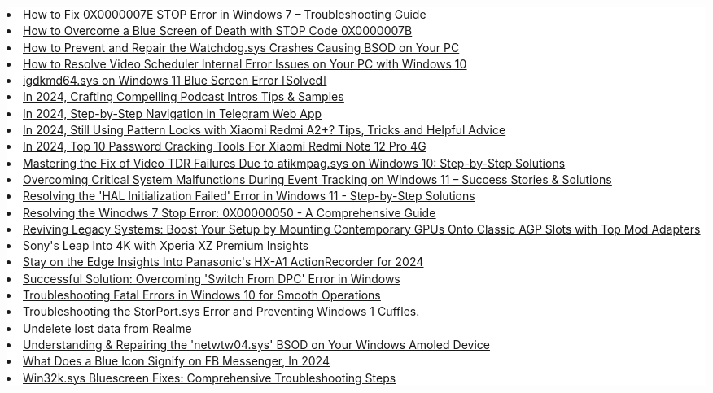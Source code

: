<li><a href="https://blue-screen-error.techidaily.com/how-to-fix-0x0000007e-stop-error-in-windows-7-troubleshooting-guide/"><u>How to Fix 0X0000007E STOP Error in Windows 7 – Troubleshooting Guide</u></a></li>
<li><a href="https://blue-screen-error.techidaily.com/how-to-overcome-a-blue-screen-of-death-with-stop-code-0x0000007b/"><u>How to Overcome a Blue Screen of Death with STOP Code 0X0000007B</u></a></li>
<li><a href="https://blue-screen-error.techidaily.com/how-to-prevent-and-repair-the-watchdogsys-crashes-causing-bsod-on-your-pc/"><u>How to Prevent and Repair the Watchdog.sys Crashes Causing BSOD on Your PC</u></a></li>
<li><a href="https://blue-screen-error.techidaily.com/how-to-resolve-video-scheduler-internal-error-issues-on-your-pc-with-windows-10/"><u>How to Resolve Video Scheduler Internal Error Issues on Your PC with Windows 10</u></a></li>
<li><a href="https://blue-screen-error.techidaily.com/igdkmd64sys-on-windows-11-blue-screen-error-solved/"><u>igdkmd64.sys on Windows 11 Blue Screen Error [Solved]</u></a></li>
<li><a href="https://extra-resources.techidaily.com/in-2024-crafting-compelling-podcast-intros-tips-and-samples/"><u>In 2024, Crafting Compelling Podcast Intros  Tips & Samples</u></a></li>
<li><a href="https://extra-support.techidaily.com/in-2024-step-by-step-navigation-in-telegram-web-app/"><u>In 2024, Step-by-Step Navigation in Telegram Web App</u></a></li>
<li><a href="https://unlock-android.techidaily.com/in-2024-still-using-pattern-locks-with-xiaomi-redmi-a2plus-tips-tricks-and-helpful-advice-by-drfone-android/"><u>In 2024, Still Using Pattern Locks with Xiaomi Redmi A2+? Tips, Tricks and Helpful Advice</u></a></li>
<li><a href="https://unlock-android.techidaily.com/in-2024-top-10-password-cracking-tools-for-xiaomi-redmi-note-12-pro-4g-by-drfone-android/"><u>In 2024, Top 10 Password Cracking Tools For Xiaomi Redmi Note 12 Pro 4G</u></a></li>
<li><a href="https://blue-screen-error.techidaily.com/mastering-the-fix-of-video-tdr-failures-due-to-atikmpagsys-on-windows-10-step-by-step-solutions/"><u>Mastering the Fix of Video TDR Failures Due to atikmpag.sys on Windows 10: Step-by-Step Solutions</u></a></li>
<li><a href="https://blue-screen-error.techidaily.com/overcoming-critical-system-malfunctions-during-event-tracking-on-windows-11-success-stories-and-solutions/"><u>Overcoming Critical System Malfunctions During Event Tracking on Windows 11 – Success Stories & Solutions</u></a></li>
<li><a href="https://blue-screen-error.techidaily.com/resolving-the-hal-initialization-failed-error-in-windows-11-step-by-step-solutions/"><u>Resolving the 'HAL Initialization Failed' Error in Windows 11 - Step-by-Step Solutions</u></a></li>
<li><a href="https://blue-screen-error.techidaily.com/resolving-the-winodws-7-stop-error-0x00000050-a-comprehensive-guide/"><u>Resolving the Winodws 7 Stop Error: 0X00000050 - A Comprehensive Guide</u></a></li>
<li><a href="https://android-frp.techidaily.com/reviving-legacy-systems-boost-your-setup-by-mounting-contemporary-gpus-onto-classic-agp-slots-with-top-mod-adapters/"><u>Reviving Legacy Systems: Boost Your Setup by Mounting Contemporary GPUs Onto Classic AGP Slots with Top Mod Adapters</u></a></li>
<li><a href="https://extra-hints.techidaily.com/sonys-leap-into-4k-with-xperia-xz-premium-insights/"><u>Sony's Leap Into 4K with Xperia XZ Premium Insights</u></a></li>
<li><a href="https://extra-guidance.techidaily.com/stay-on-the-edge-insights-into-panasonics-hx-a1-actionrecorder-for-2024/"><u>Stay on the Edge  Insights Into Panasonic's HX-A1 ActionRecorder for 2024</u></a></li>
<li><a href="https://blue-screen-error.techidaily.com/successful-solution-overcoming-switch-from-dpc-error-in-windows/"><u>Successful Solution: Overcoming 'Switch From DPC' Error in Windows</u></a></li>
<li><a href="https://blue-screen-error.techidaily.com/troubleshooting-fatal-errors-in-windows-10-for-smooth-operations/"><u>Troubleshooting Fatal Errors in Windows 10 for Smooth Operations</u></a></li>
<li><a href="https://blue-screen-error.techidaily.com/1723199747053-troubleshooting-the-storportsys-error-and-preventing-windows-1-cuffles/"><u>Troubleshooting the StorPort.sys Error and Preventing Windows 1 Cuffles.</u></a></li>
<li><a href="https://techidaily.com/undelete-lost-data-from-realme-by-fonelab-android-recover-data/"><u>Undelete lost data from Realme</u></a></li>
<li><a href="https://blue-screen-error.techidaily.com/understanding-and-repairing-the-netwtw04sys-bsod-on-your-windows-amoled-device/"><u>Understanding & Repairing the 'netwtw04.sys' BSOD on Your Windows Amoled Device</u></a></li>
<li><a href="https://facebook-video-content.techidaily.com/what-does-a-blue-icon-signify-on-fb-messenger-in-2024/"><u>What Does a Blue Icon Signify on FB Messenger, In 2024</u></a></li>
<li><a href="https://blue-screen-error.techidaily.com/win32ksys-bluescreen-fixes-comprehensive-troubleshooting-steps/"><u>Win32k.sys Bluescreen Fixes: Comprehensive Troubleshooting Steps</u></a></li>